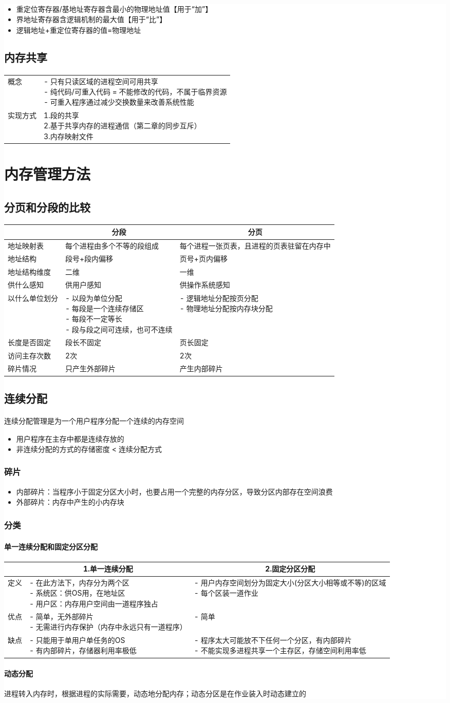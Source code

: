 - 重定位寄存器/基地址寄存器含最小的物理地址值【用于“加”】
- 界地址寄存器含逻辑机制的最大值【用于“比”】
- 逻辑地址+重定位寄存器的值=物理地址
## 内存共享
|      |                                                                              |
| ---- | ---------------------------------------------------------------------------- |
| 概念   | - 只有只读区域的进程空间可用共享<br>- 纯代码/可重入代码 = 不能修改的代码，不属于临界资源<br>- 可重入程序通过减少交换数量来改善系统性能 |
| 实现方式 | 1.段的共享  <br>2.基于共享内存的进程通信（第二章的同步互斥）  <br>3.内存映射文件                            |
# 内存管理方法
## 分页和分段的比较

|         | 分段                                                         | 分页                             |
| ------- | ---------------------------------------------------------- | ------------------------------ |
| 地址映射表   | 每个进程由多个不等的段组成                                              | 每个进程一张页表，且进程的页表驻留在内存中          |
| 地址结构    | 段号+段内偏移                                                    | 页号+页内偏移                        |
| 地址结构维度  | 二维                                                         | 一维                             |
| 供什么感知   | 供用户感知                                                      | 供操作系统感知                        |
| 以什么单位划分 | - 以段为单位分配<br>- 每段是一个连续存储区<br>- 每段不一定等长<br>- 段与段之间可连续，也可不连续 | - 逻辑地址分配按页分配<br>- 物理地址分配按内存块分配 |
| 长度是否固定  | 段长不固定                                                      | 页长固定                           |
| 访问主存次数  | 2次                                                         | 2次                             |
| 碎片情况    | 只产生外部碎片                                                    | 产生内部碎片                         |
## 连续分配
连续分配管理是为一个用户程序分配一个连续的内存空间
- 用户程序在主存中都是连续存放的
- 非连续分配的方式的存储密度 < 连续分配方式
### 碎片
- 内部碎片：当程序小于固定分区大小时，也要占用一个完整的内存分区，导致分区内部存在空间浪费
- 外部碎片：内存中产生的小内存块
### 分类
#### 单一连续分配和固定分区分配
|     | 1.单一连续分配                                                  | 2.固定分区分配                                             |
| --- | --------------------------------------------------------- | ---------------------------------------------------- |
| 定义  | - 在此方法下，内存分为两个区<br>- 系统区：供OS用，在地址区<br>- 用户区：内存用户空间由一道程序独占 | - 用户内存空间划分为固定大小(分区大小相等或不等)的区域<br>- 每个区装一道作业          |
| 优点  | - 简单，无外部碎片<br>- 无需进行内存保护（内存中永远只有一道程序）                     | - 简单                                                 |
| 缺点  | - 只能用于单用户单任务的OS<br>- 有内部碎片，存储器利用率极低                       | - 程序太大可能放不下任何一个分区，有内部碎片<br>- 不能实现多进程共享一个主存区，存储空间利用率低 |
#### 动态分配
进程转入内存时，根据进程的实际需要，动态地分配内存；动态分区是在作业装入时动态建立的
